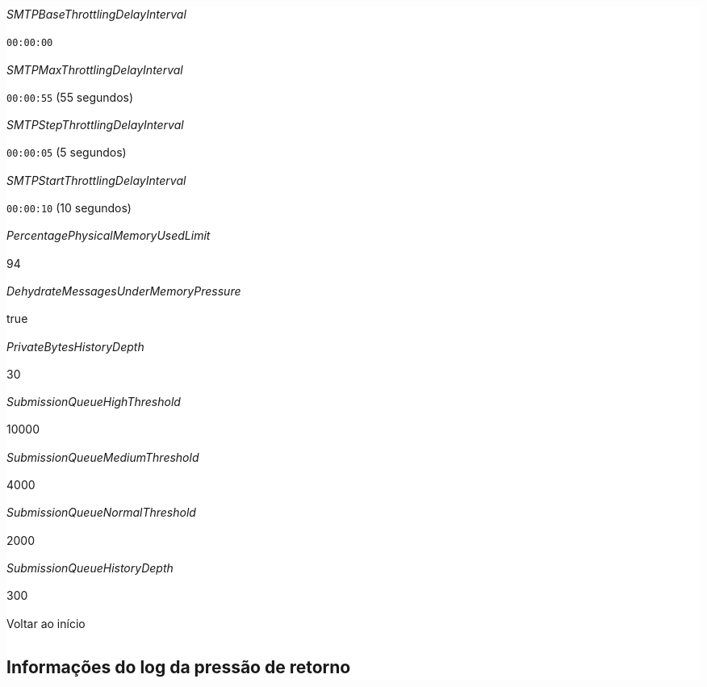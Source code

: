 </tr>
<tr class="even">
<td><p><em>SMTPBaseThrottlingDelayInterval</em></p></td>
<td><p><code>00:00:00</code></p></td>
</tr>
<tr class="odd">
<td><p><em>SMTPMaxThrottlingDelayInterval</em></p></td>
<td><p><code>00:00:55</code> (55 segundos)</p></td>
</tr>
<tr class="even">
<td><p><em>SMTPStepThrottlingDelayInterval</em></p></td>
<td><p><code>00:00:05</code> (5 segundos)</p></td>
</tr>
<tr class="odd">
<td><p><em>SMTPStartThrottlingDelayInterval</em></p></td>
<td><p><code>00:00:10</code> (10 segundos)</p></td>
</tr>
<tr class="even">
<td><p><em>PercentagePhysicalMemoryUsedLimit</em></p></td>
<td><p>94</p></td>
</tr>
<tr class="odd">
<td><p><em>DehydrateMessagesUnderMemoryPressure</em></p></td>
<td><p>true</p></td>
</tr>
<tr class="even">
<td><p><em>PrivateBytesHistoryDepth</em></p></td>
<td><p>30</p></td>
</tr>
<tr class="odd">
<td><p><em>SubmissionQueueHighThreshold</em></p></td>
<td><p>10000</p></td>
</tr>
<tr class="even">
<td><p><em>SubmissionQueueMediumThreshold</em></p></td>
<td><p>4000</p></td>
</tr>
<tr class="odd">
<td><p><em>SubmissionQueueNormalThreshold</em></p></td>
<td><p>2000</p></td>
</tr>
<tr class="even">
<td><p><em>SubmissionQueueHistoryDepth</em></p></td>
<td><p>300</p></td>
</tr>
</tbody>
</table>


Voltar ao início

## Informações do log da pressão de retorno
